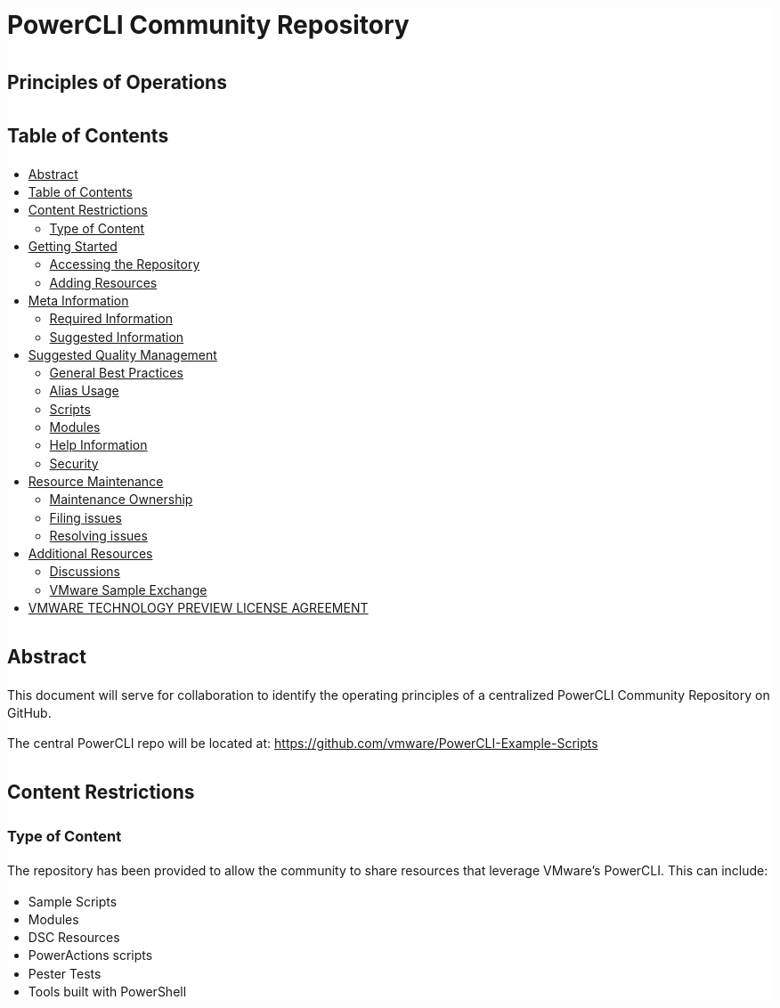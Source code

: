 # PowerCLI Community Repository 
## Principles of Operations
## Table of Contents
* [Abstract](https://github.com/vmware/PowerCLI-Example-Scripts#abstract)
* [Table of Contents](https://github.com/vmware/PowerCLI-Example-Scripts#table-of-contents)
* [Content Restrictions](https://github.com/vmware/PowerCLI-Example-Scripts#content-restrictions)
  * [Type of Content](https://github.com/vmware/PowerCLI-Example-Scripts#type-of-content)
* [Getting Started](https://github.com/vmware/PowerCLI-Example-Scripts#getting-started)
  * [Accessing the Repository](https://github.com/vmware/PowerCLI-Example-Scripts#accessing-the-repository)
  * [Adding Resources](https://github.com/vmware/PowerCLI-Example-Scripts#adding-resources)
* [Meta Information](https://github.com/vmware/PowerCLI-Example-Scripts#meta-information)
  * [Required Information](https://github.com/vmware/PowerCLI-Example-Scripts#required-information)
  * [Suggested Information](https://github.com/vmware/PowerCLI-Example-Scripts#suggested-information)
* [Suggested Quality Management](https://github.com/vmware/PowerCLI-Example-Scripts#suggested-quality-management)
  * [General Best Practices](https://github.com/vmware/PowerCLI-Example-Scripts#general-best-practices)
  * [Alias Usage](https://github.com/vmware/PowerCLI-Example-Scripts#alias-usage)
  * [Scripts](https://github.com/vmware/PowerCLI-Example-Scripts#scripts)
  * [Modules](https://github.com/vmware/PowerCLI-Example-Scripts#modules)
  * [Help Information](https://github.com/vmware/PowerCLI-Example-Scripts#help-information)
  * [Security](https://github.com/vmware/PowerCLI-Example-Scripts#security)
* [Resource Maintenance](https://github.com/vmware/PowerCLI-Example-Scripts#resource-maintenance)
  * [Maintenance Ownership](https://github.com/vmware/PowerCLI-Example-Scripts#maintenance-ownership)
  * [Filing issues](https://github.com/vmware/PowerCLI-Example-Scripts#filing-isssues)
  * [Resolving issues](https://github.com/vmware/PowerCLI-Example-Scripts#resolving-issues)
* [Additional Resources](https://github.com/vmware/PowerCLI-Example-Scripts#additional-resources)
  * [Discussions](https://github.com/vmware/PowerCLI-Example-Scripts#discussions)
  * [VMware Sample Exchange](https://github.com/vmware/PowerCLI-Example-Scripts#vmware-sample-exchange)
* [VMWARE TECHNOLOGY PREVIEW LICENSE AGREEMENT](https://github.com/vmware/PowerCLI-Example-Scripts#vmware-technology-preview-license-agreement)

## Abstract
This document will serve for collaboration to identify the operating principles of a centralized PowerCLI Community Repository on GitHub.   

The central PowerCLI repo will be located at: <https://github.com/vmware/PowerCLI-Example-Scripts>
## Content Restrictions
### Type of Content
The repository has been provided to allow the community to share resources that leverage VMware’s PowerCLI.  This can include:
* Sample Scripts
* Modules
* DSC Resources
* PowerActions scripts
* Pester Tests
* Tools built with PowerShell
